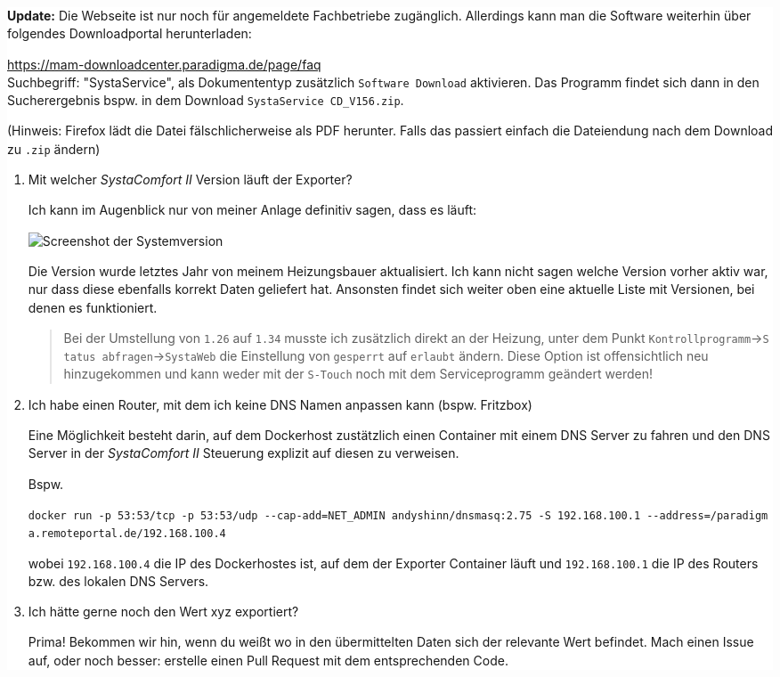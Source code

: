    **Update:** Die Webseite ist nur noch für angemeldete Fachbetriebe zugänglich. Allerdings kann man die Software weiterhin über folgendes Downloadportal herunterladen:
   
   https://mam-downloadcenter.paradigma.de/page/faq  
   Suchbegriff: "SystaService", als Dokumententyp zusätzlich `Software Download` aktivieren. Das Programm findet sich dann in den Sucherergebnis bspw. in dem Download `SystaService CD_V156.zip`.
   
   (Hinweis: Firefox lädt die Datei fälschlicherweise als PDF herunter. Falls das passiert einfach die Dateiendung nach dem Download zu `.zip` ändern)
   
   
1. Mit welcher *SystaComfort II* Version läuft der Exporter?

   Ich kann im Augenblick nur von meiner Anlage definitiv sagen, dass es läuft:
   
   ![Screenshot der Systemversion](https://github.com/xgcssch/SystaComfortPrometheusExporter/raw/main/doc/assets/Systemversion.jpg)

   Die Version wurde letztes Jahr von meinem Heizungsbauer aktualisiert. Ich kann nicht sagen welche Version vorher aktiv war, nur dass diese ebenfalls korrekt Daten geliefert hat. Ansonsten findet sich weiter oben eine aktuelle Liste mit Versionen, bei denen es funktioniert.
   
   >Bei der Umstellung von `1.26` auf `1.34` musste ich zusätzlich direkt an der Heizung, unter dem Punkt `Kontrollprogramm`->`Status abfragen`->`SystaWeb` die Einstellung von `gesperrt` auf `erlaubt` ändern. Diese Option ist offensichtlich neu hinzugekommen und kann weder mit der `S-Touch` noch mit dem Serviceprogramm geändert werden!
   
1. Ich habe einen Router, mit dem ich keine DNS Namen anpassen kann (bspw. Fritzbox)

   Eine Möglichkeit besteht darin, auf dem Dockerhost zustätzlich einen Container mit einem DNS Server zu fahren und den DNS Server in der *SystaComfort II* Steuerung explizit auf diesen zu verweisen.
   
   Bspw. 

   ```Shell
   docker run -p 53:53/tcp -p 53:53/udp --cap-add=NET_ADMIN andyshinn/dnsmasq:2.75 -S 192.168.100.1 --address=/paradigma.remoteportal.de/192.168.100.4
   ```

   wobei `192.168.100.4` die IP des Dockerhostes ist, auf dem der Exporter Container läuft und `192.168.100.1` die IP des Routers bzw. des lokalen DNS Servers.

1. Ich hätte gerne noch den Wert xyz exportiert?

   Prima! Bekommen wir hin, wenn du weißt wo in den übermittelten Daten sich der relevante Wert befindet. Mach einen Issue auf, oder noch besser: erstelle einen Pull Request mit dem entsprechenden Code.


